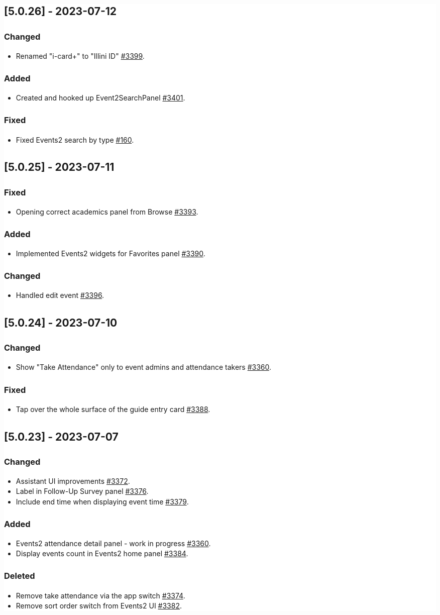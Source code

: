 ## [5.0.26] - 2023-07-12
### Changed
- Renamed "i-card+" to "Illini ID" [#3399](https://github.com/rokwire/illinois-app/issues/3399).
### Added
- Created and hooked up Event2SearchPanel [#3401](https://github.com/rokwire/illinois-app/issues/3401).
### Fixed
- Fixed Events2 search by type [#160](https://github.com/rokwire/calendar-building-block/issues/160).

## [5.0.25] - 2023-07-11
### Fixed
- Opening correct academics panel from Browse [#3393](https://github.com/rokwire/illinois-app/issues/3393).
### Added
- Implemented Events2 widgets for Favorites panel [#3390](https://github.com/rokwire/illinois-app/issues/3390).
### Changed
- Handled edit event [#3396](https://github.com/rokwire/illinois-app/issues/3396).

## [5.0.24] - 2023-07-10
### Changed
- Show "Take Attendance" only to event admins and attendance takers [#3360](https://github.com/rokwire/illinois-app/issues/3360).
### Fixed
- Tap over the whole surface of the guide entry card [#3388](https://github.com/rokwire/illinois-app/issues/3388).

## [5.0.23] - 2023-07-07
### Changed
- Assistant UI improvements [#3372](https://github.com/rokwire/illinois-app/issues/3372).
- Label in Follow-Up Survey panel [#3376](https://github.com/rokwire/illinois-app/issues/3376).
- Include end time when displaying event time [#3379](https://github.com/rokwire/illinois-app/issues/3379).
### Added
- Events2 attendance detail panel - work in progress [#3360](https://github.com/rokwire/illinois-app/issues/3360).
- Display events count in Events2 home panel [#3384](https://github.com/rokwire/illinois-app/issues/3384).
### Deleted
- Remove take attendance via the app switch [#3374](https://github.com/rokwire/illinois-app/issues/3374).
- Remove sort order switch from Events2 UI [#3382](https://github.com/rokwire/illinois-app/issues/3382).
